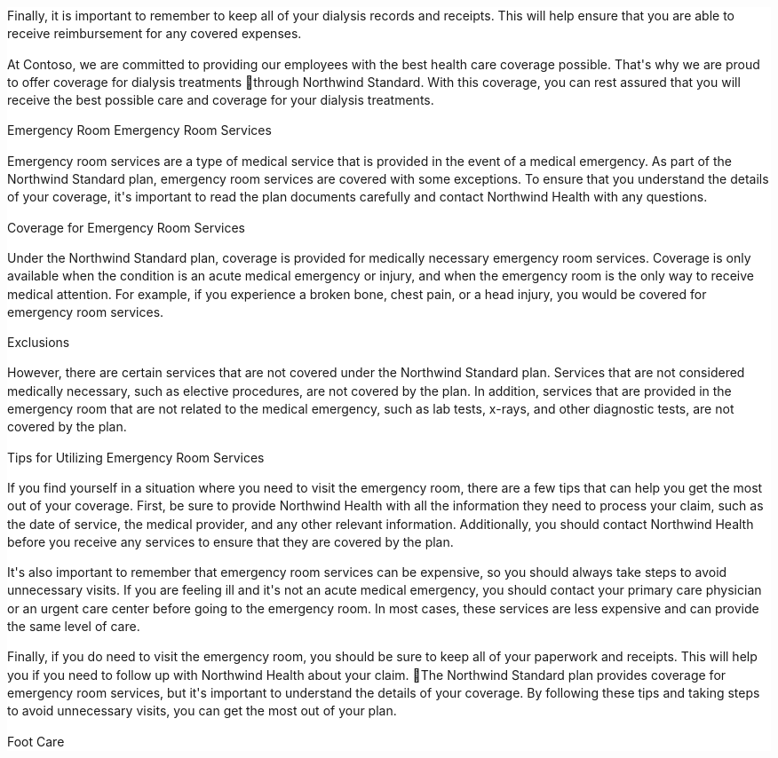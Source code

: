 Finally, it is important to remember to keep all of your dialysis records and receipts. This
will help ensure that you are able to receive reimbursement for any covered expenses.

At Contoso, we are committed to providing our employees with the best health care
coverage possible. That's why we are proud to offer coverage for dialysis treatments
through Northwind Standard. With this coverage, you can rest assured that you will receive
the best possible care and coverage for your dialysis treatments.

Emergency Room
Emergency Room Services

Emergency room services are a type of medical service that is provided in the event of a
medical emergency. As part of the Northwind Standard plan, emergency room services are
covered with some exceptions. To ensure that you understand the details of your coverage,
it's important to read the plan documents carefully and contact Northwind Health with any
questions.

Coverage for Emergency Room Services

Under the Northwind Standard plan, coverage is provided for medically necessary
emergency room services. Coverage is only available when the condition is an acute medical
emergency or injury, and when the emergency room is the only way to receive medical
attention. For example, if you experience a broken bone, chest pain, or a head injury, you
would be covered for emergency room services.

Exclusions

However, there are certain services that are not covered under the Northwind Standard
plan. Services that are not considered medically necessary, such as elective procedures, are
not covered by the plan. In addition, services that are provided in the emergency room that
are not related to the medical emergency, such as lab tests, x-rays, and other diagnostic
tests, are not covered by the plan.

Tips for Utilizing Emergency Room Services

If you find yourself in a situation where you need to visit the emergency room, there are a
few tips that can help you get the most out of your coverage. First, be sure to provide
Northwind Health with all the information they need to process your claim, such as the date
of service, the medical provider, and any other relevant information. Additionally, you
should contact Northwind Health before you receive any services to ensure that they are
covered by the plan.

It's also important to remember that emergency room services can be expensive, so you
should always take steps to avoid unnecessary visits. If you are feeling ill and it's not an
acute medical emergency, you should contact your primary care physician or an urgent care
center before going to the emergency room. In most cases, these services are less expensive
and can provide the same level of care.

Finally, if you do need to visit the emergency room, you should be sure to keep all of your
paperwork and receipts. This will help you if you need to follow up with Northwind Health
about your claim.
The Northwind Standard plan provides coverage for emergency room services, but it's
important to understand the details of your coverage. By following these tips and taking
steps to avoid unnecessary visits, you can get the most out of your plan.

Foot Care
